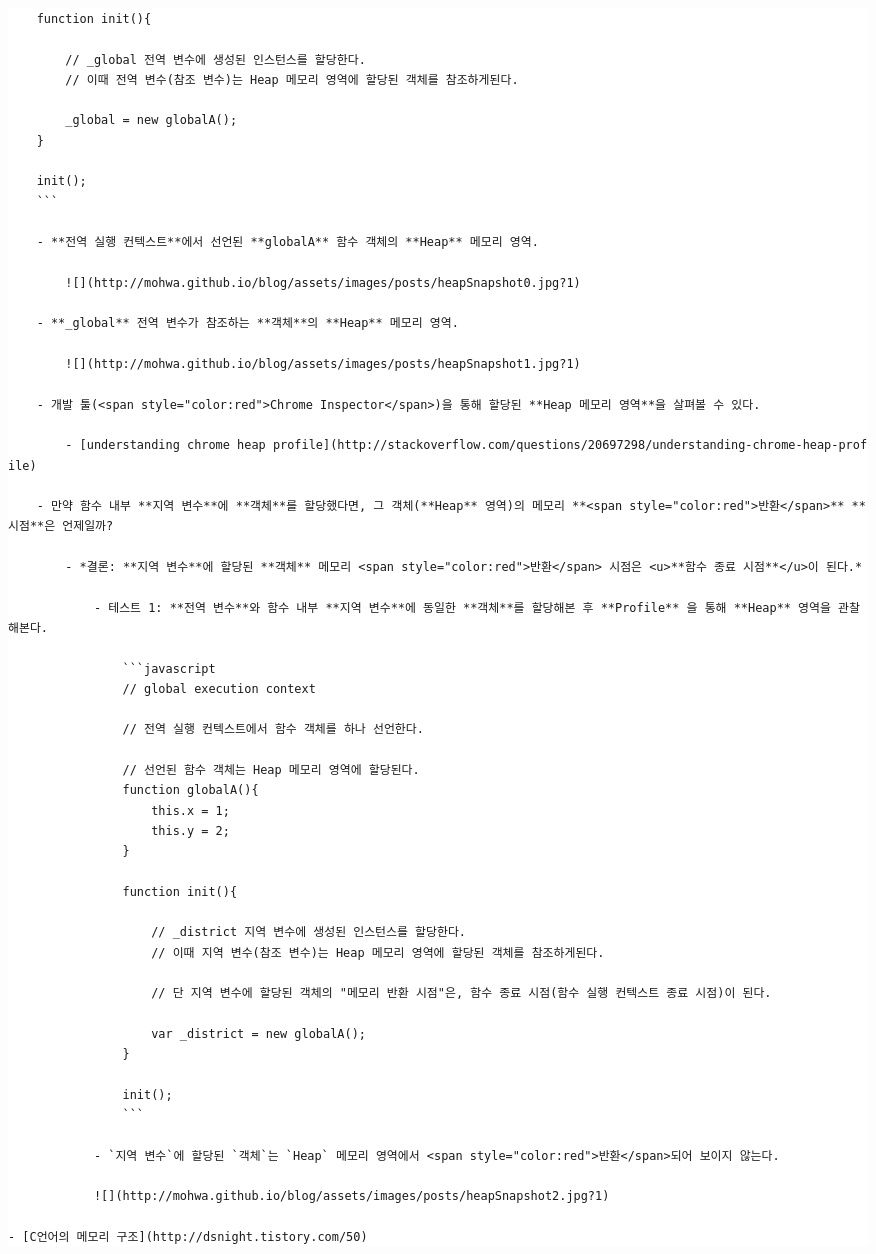 		function init(){

			// _global 전역 변수에 생성된 인스턴스를 할당한다.
			// 이때 전역 변수(참조 변수)는 Heap 메모리 영역에 할당된 객체를 참조하게된다.

			_global = new globalA();
		}

		init();
		```

		- **전역 실행 컨텍스트**에서 선언된 **globalA** 함수 객체의 **Heap** 메모리 영역.

			![](http://mohwa.github.io/blog/assets/images/posts/heapSnapshot0.jpg?1)

		- **_global** 전역 변수가 참조하는 **객체**의 **Heap** 메모리 영역.

			![](http://mohwa.github.io/blog/assets/images/posts/heapSnapshot1.jpg?1)

		- 개발 툴(<span style="color:red">Chrome Inspector</span>)을 통해 할당된 **Heap 메모리 영역**을 살펴볼 수 있다.

			- [understanding chrome heap profile](http://stackoverflow.com/questions/20697298/understanding-chrome-heap-profile)

		- 만약 함수 내부 **지역 변수**에 **객체**를 할당했다면, 그 객체(**Heap** 영역)의 메모리 **<span style="color:red">반환</span>** **시점**은 언제일까?

			- *결론: **지역 변수**에 할당된 **객체** 메모리 <span style="color:red">반환</span> 시점은 <u>**함수 종료 시점**</u>이 된다.*

				- 테스트 1: **전역 변수**와 함수 내부 **지역 변수**에 동일한 **객체**를 할당해본 후 **Profile** 을 통해 **Heap** 영역을 관찰해본다.

					```javascript
					// global execution context

					// 전역 실행 컨텍스트에서 함수 객체를 하나 선언한다.

					// 선언된 함수 객체는 Heap 메모리 영역에 할당된다.
					function globalA(){
						this.x = 1;
						this.y = 2;
					}

					function init(){

						// _district 지역 변수에 생성된 인스턴스를 할당한다.
						// 이때 지역 변수(참조 변수)는 Heap 메모리 영역에 할당된 객체를 참조하게된다.

						// 단 지역 변수에 할당된 객체의 "메모리 반환 시점"은, 함수 종료 시점(함수 실행 컨텍스트 종료 시점)이 된다.

						var _district = new globalA();
					}

					init();
					```

				- `지역 변수`에 할당된 `객체`는 `Heap` 메모리 영역에서 <span style="color:red">반환</span>되어 보이지 않는다.

				![](http://mohwa.github.io/blog/assets/images/posts/heapSnapshot2.jpg?1)

	- [C언어의 메모리 구조](http://dsnight.tistory.com/50)
